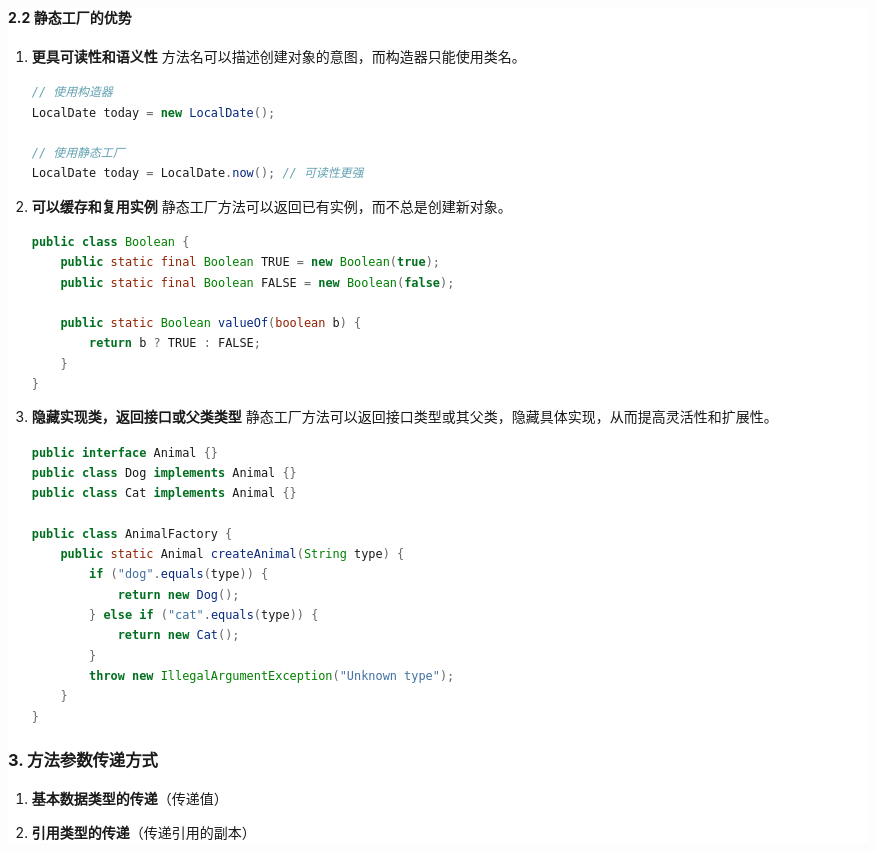 

#### 2.2 静态工厂的优势

1. **更具可读性和语义性**
    方法名可以描述创建对象的意图，而构造器只能使用类名。

   ```java
   // 使用构造器
   LocalDate today = new LocalDate();
   
   // 使用静态工厂
   LocalDate today = LocalDate.now(); // 可读性更强
   ```

2. **可以缓存和复用实例**
    静态工厂方法可以返回已有实例，而不总是创建新对象。

   ```java
   public class Boolean {
       public static final Boolean TRUE = new Boolean(true);
       public static final Boolean FALSE = new Boolean(false);
   
       public static Boolean valueOf(boolean b) {
           return b ? TRUE : FALSE;
       }
   }
   ```

3. **隐藏实现类，返回接口或父类类型**
    静态工厂方法可以返回接口类型或其父类，隐藏具体实现，从而提高灵活性和扩展性。

   ```java
   public interface Animal {}
   public class Dog implements Animal {}
   public class Cat implements Animal {}
   
   public class AnimalFactory {
       public static Animal createAnimal(String type) {
           if ("dog".equals(type)) {
               return new Dog();
           } else if ("cat".equals(type)) {
               return new Cat();
           }
           throw new IllegalArgumentException("Unknown type");
       }
   }
   ```



### 3. 方法参数传递方式

1. **基本数据类型的传递**（传递值）

2. **引用类型的传递**（传递引用的副本）
